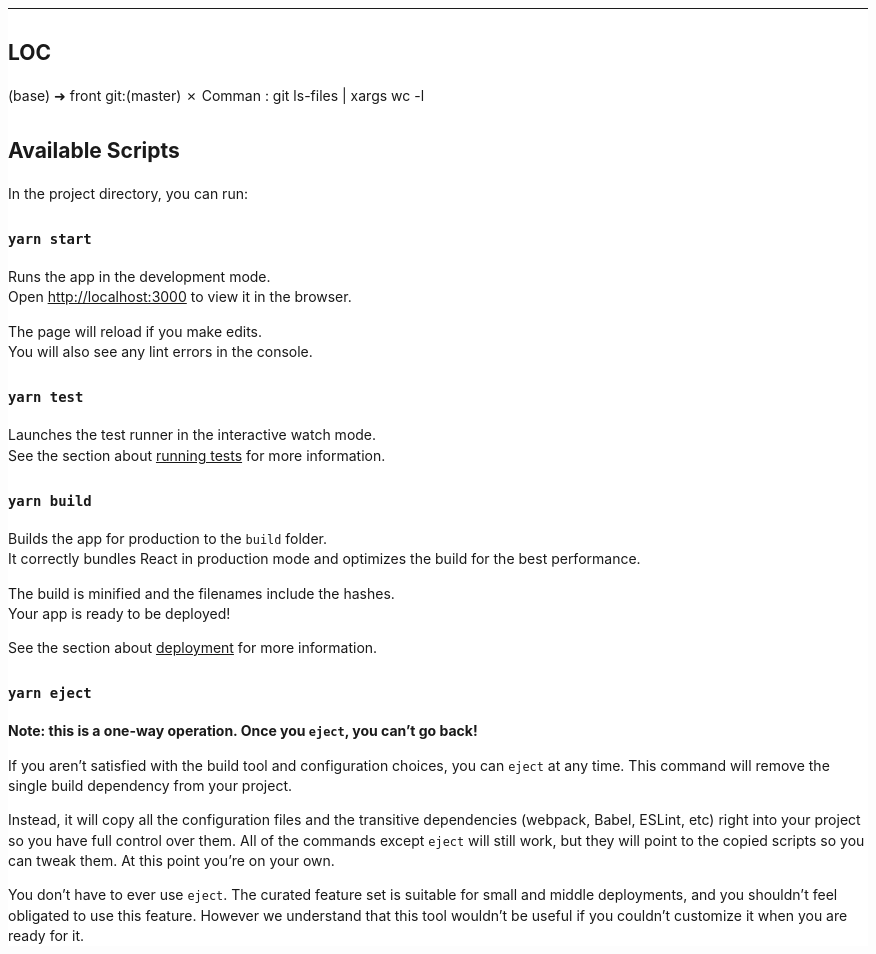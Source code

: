 ```
```

---

## LOC

(base) ➜ front git:(master) ✗
Comman : git ls-files | xargs wc -l

## Available Scripts

In the project directory, you can run:

### `yarn start`

Runs the app in the development mode.<br />
Open [http://localhost:3000](http://localhost:3000) to view it in the browser.

The page will reload if you make edits.<br />
You will also see any lint errors in the console.

### `yarn test`

Launches the test runner in the interactive watch mode.<br />
See the section about [running tests](https://facebook.github.io/create-react-app/docs/running-tests) for more information.

### `yarn build`

Builds the app for production to the `build` folder.<br />
It correctly bundles React in production mode and optimizes the build for the best performance.

The build is minified and the filenames include the hashes.<br />
Your app is ready to be deployed!

See the section about [deployment](https://facebook.github.io/create-react-app/docs/deployment) for more information.

### `yarn eject`

**Note: this is a one-way operation. Once you `eject`, you can’t go back!**

If you aren’t satisfied with the build tool and configuration choices, you can `eject` at any time. This command will remove the single build dependency from your project.

Instead, it will copy all the configuration files and the transitive dependencies (webpack, Babel, ESLint, etc) right into your project so you have full control over them. All of the commands except `eject` will still work, but they will point to the copied scripts so you can tweak them. At this point you’re on your own.

You don’t have to ever use `eject`. The curated feature set is suitable for small and middle deployments, and you shouldn’t feel obligated to use this feature. However we understand that this tool wouldn’t be useful if you couldn’t customize it when you are ready for it.
